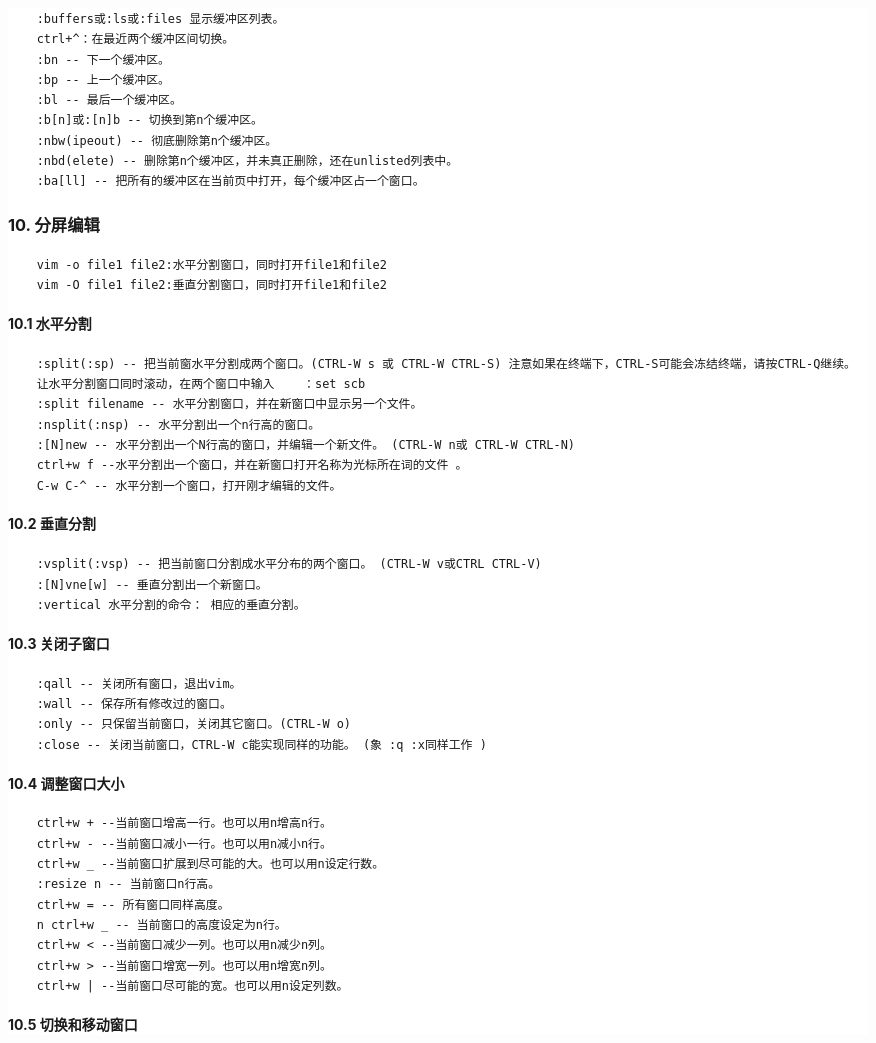 ```
    :buffers或:ls或:files 显示缓冲区列表。
    ctrl+^：在最近两个缓冲区间切换。
    :bn -- 下一个缓冲区。
    :bp -- 上一个缓冲区。
    :bl -- 最后一个缓冲区。
    :b[n]或:[n]b -- 切换到第n个缓冲区。
    :nbw(ipeout) -- 彻底删除第n个缓冲区。
    :nbd(elete) -- 删除第n个缓冲区，并未真正删除，还在unlisted列表中。
    :ba[ll] -- 把所有的缓冲区在当前页中打开，每个缓冲区占一个窗口。
```
### 10. 分屏编辑
```
    vim -o file1 file2:水平分割窗口，同时打开file1和file2
    vim -O file1 file2:垂直分割窗口，同时打开file1和file2
```
#### 10.1 水平分割
```
    :split(:sp) -- 把当前窗水平分割成两个窗口。(CTRL-W s 或 CTRL-W CTRL-S) 注意如果在终端下，CTRL-S可能会冻结终端，请按CTRL-Q继续。
    让水平分割窗口同时滚动，在两个窗口中输入    ：set scb
    :split filename -- 水平分割窗口，并在新窗口中显示另一个文件。
    :nsplit(:nsp) -- 水平分割出一个n行高的窗口。
    :[N]new -- 水平分割出一个N行高的窗口，并编辑一个新文件。 (CTRL-W n或 CTRL-W CTRL-N)
    ctrl+w f --水平分割出一个窗口，并在新窗口打开名称为光标所在词的文件 。
    C-w C-^ -- 水平分割一个窗口，打开刚才编辑的文件。
```
#### 10.2 垂直分割
```
    :vsplit(:vsp) -- 把当前窗口分割成水平分布的两个窗口。 (CTRL-W v或CTRL CTRL-V)
    :[N]vne[w] -- 垂直分割出一个新窗口。
    :vertical 水平分割的命令： 相应的垂直分割。
```
#### 10.3 关闭子窗口
```
    :qall -- 关闭所有窗口，退出vim。
    :wall -- 保存所有修改过的窗口。
    :only -- 只保留当前窗口，关闭其它窗口。(CTRL-W o)
    :close -- 关闭当前窗口，CTRL-W c能实现同样的功能。 (象 :q :x同样工作 )
```
#### 10.4 调整窗口大小
```
    ctrl+w + --当前窗口增高一行。也可以用n增高n行。
    ctrl+w - --当前窗口减小一行。也可以用n减小n行。
    ctrl+w _ --当前窗口扩展到尽可能的大。也可以用n设定行数。
    :resize n -- 当前窗口n行高。
    ctrl+w = -- 所有窗口同样高度。
    n ctrl+w _ -- 当前窗口的高度设定为n行。
    ctrl+w < --当前窗口减少一列。也可以用n减少n列。
    ctrl+w > --当前窗口增宽一列。也可以用n增宽n列。
    ctrl+w | --当前窗口尽可能的宽。也可以用n设定列数。
```
#### 10.5 切换和移动窗口
